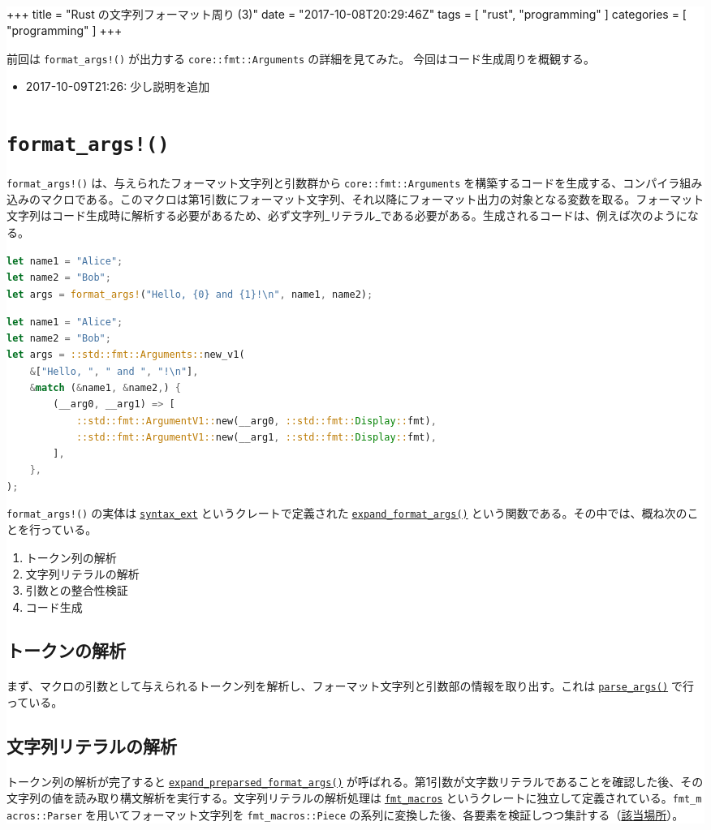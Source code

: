 +++
title = "Rust の文字列フォーマット周り (3)"
date = "2017-10-08T20:29:46Z"
tags = [ "rust", "programming" ]
categories = [ "programming" ]
+++

前回は `format_args!()` が出力する `core::fmt::Arguments` の詳細を見てみた。
今回はコード生成周りを概観する。

* 2017-10-09T21:26: 少し説明を追加



# `format_args!()`
`format_args!()` は、与えられたフォーマット文字列と引数群から `core::fmt::Arguments` を構築するコードを生成する、コンパイラ組み込みのマクロである。このマクロは第1引数にフォーマット文字列、それ以降にフォーマット出力の対象となる変数を取る。フォーマット文字列はコード生成時に解析する必要があるため、必ず文字列_リテラル_である必要がある。生成されるコードは、例えば次のようになる。

```rust
let name1 = "Alice";
let name2 = "Bob";
let args = format_args!("Hello, {0} and {1}!\n", name1, name2);
```

```rust
let name1 = "Alice";
let name2 = "Bob";
let args = ::std::fmt::Arguments::new_v1(
    &["Hello, ", " and ", "!\n"],
    &match (&name1, &name2,) {
        (__arg0, __arg1) => [
            ::std::fmt::ArgumentV1::new(__arg0, ::std::fmt::Display::fmt),
            ::std::fmt::ArgumentV1::new(__arg1, ::std::fmt::Display::fmt),
        ],
    },
);
```


`format_args!()` の実体は [`syntax_ext`](https://github.com/rust-lang/rust/tree/1.20.0/src/libsyntax_ext) というクレートで定義された [`expand_format_args()`](https://github.com/rust-lang/rust/blob/1.20.0/src/libsyntax_ext/format.rs#L676) という関数である。その中では、概ね次のことを行っている。
1. トークン列の解析
2. 文字列リテラルの解析
3. 引数との整合性検証
4. コード生成

## トークンの解析
まず、マクロの引数として与えられるトークン列を解析し、フォーマット文字列と引数部の情報を取り出す。これは [`parse_args()`](https://github.com/rust-lang/rust/blob/1.20.0/src/libsyntax_ext/format.rs#L124) で行っている。

## 文字列リテラルの解析
トークン列の解析が完了すると [`expand_preparsed_format_args()`](https://github.com/rust-lang/rust/blob/1.20.0/src/libsyntax_ext/format.rs#L691) が呼ばれる。第1引数が文字数リテラルであることを確認した後、その文字列の値を読み取り構文解析を実行する。文字列リテラルの解析処理は [`fmt_macros`](https://github.com/rust-lang/rust/tree/1.20.0/src/libfmt_macros) というクレートに独立して定義されている。`fmt_macros::Parser` を用いてフォーマット文字列を `fmt_macros::Piece` の系列に変換した後、各要素を検証しつつ集計する（[該当場所](https://github.com/rust-lang/rust/blob/1.20.0/src/libsyntax_ext/format.rs#L729-L745)）。
